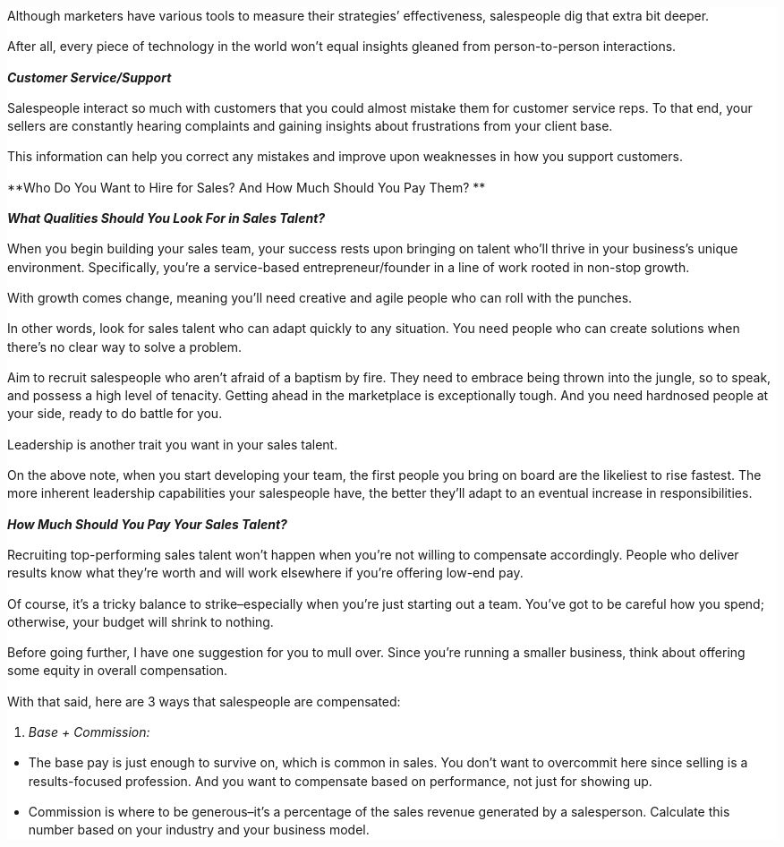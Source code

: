 Although marketers have various tools to measure their strategies’ effectiveness, salespeople dig that extra bit deeper.

After all, every piece of technology in the world won’t equal insights gleaned from person-to-person interactions.

***Customer Service/Support***

Salespeople interact so much with customers that you could almost mistake them for customer service reps. To that end, your sellers are constantly hearing complaints and gaining insights about frustrations from your client base.

This information can help you correct any mistakes and improve upon weaknesses in how you support customers.

**Who Do You Want to Hire for Sales? And How Much Should You Pay Them? **

***What Qualities Should You Look For in Sales Talent?***

When you begin building your sales team, your success rests upon bringing on talent who’ll thrive in your business’s unique environment. Specifically, you’re a service-based entrepreneur/founder in a line of work rooted in non-stop growth.

With growth comes change, meaning you’ll need creative and agile people who can roll with the punches.

In other words, look for sales talent who can adapt quickly to any situation. You need people who can create solutions when there’s no clear way to solve a problem.

Aim to recruit salespeople who aren’t afraid of a baptism by fire. They need to embrace being thrown into the jungle, so to speak, and possess a high level of tenacity. Getting ahead in the marketplace is exceptionally tough. And you need hardnosed people at your side, ready to do battle for you.

Leadership is another trait you want in your sales talent.

On the above note, when you start developing your team, the first people you bring on board are the likeliest to rise fastest. The more inherent leadership capabilities your salespeople have, the better they’ll adapt to an eventual increase in responsibilities.

***How Much Should You Pay Your Sales Talent?***

Recruiting top-performing sales talent won’t happen when you’re not willing to compensate accordingly. People who deliver results know what they’re worth and will work elsewhere if you’re offering low-end pay.

Of course, it’s a tricky balance to strike–especially when you’re just starting out a team. You’ve got to be careful how you spend; otherwise, your budget will shrink to nothing.

Before going further, I have one suggestion for you to mull over. Since you’re running a smaller business, think about offering some equity in overall compensation.

 With that said, here are 3 ways that salespeople are compensated:

1. *Base + Commission:*

* The base pay is just enough to survive on, which is common in sales. You don’t want to overcommit here since selling is a results-focused profession. And you want to compensate based on performance, not just for showing up.

* Commission is where to be generous–it’s a percentage of the sales revenue generated by a salesperson. Calculate this number based on your industry and your business model.
